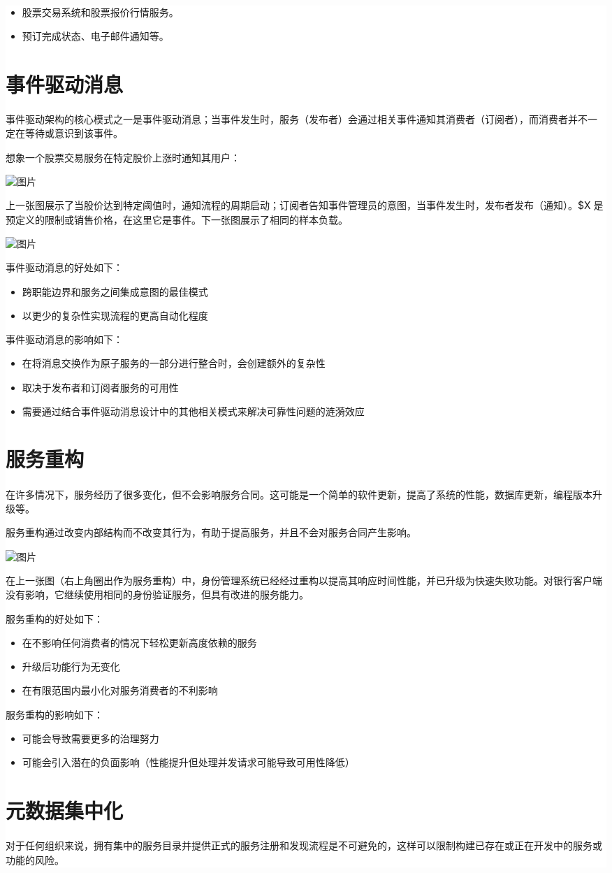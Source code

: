 +   股票交易系统和股票报价行情服务。

+   预订完成状态、电子邮件通知等。

# 事件驱动消息

事件驱动架构的核心模式之一是事件驱动消息；当事件发生时，服务（发布者）会通过相关事件通知其消费者（订阅者），而消费者并不一定在等待或意识到该事件。

想象一个股票交易服务在特定股价上涨时通知其用户：

![图片](img/3fc5b685-4d3a-4c9b-ac23-d979fc10b7d2.png)

上一张图展示了当股价达到特定阈值时，通知流程的周期启动；订阅者告知事件管理员的意图，当事件发生时，发布者发布（通知）。$X 是预定义的限制或销售价格，在这里它是事件。下一张图展示了相同的样本负载。

![图片](img/779a495c-c129-48be-a3dd-b6048e638197.png)

事件驱动消息的好处如下：

+   跨职能边界和服务之间集成意图的最佳模式

+   以更少的复杂性实现流程的更高自动化程度

事件驱动消息的影响如下：

+   在将消息交换作为原子服务的一部分进行整合时，会创建额外的复杂性

+   取决于发布者和订阅者服务的可用性

+   需要通过结合事件驱动消息设计中的其他相关模式来解决可靠性问题的涟漪效应

# 服务重构

在许多情况下，服务经历了很多变化，但不会影响服务合同。这可能是一个简单的软件更新，提高了系统的性能，数据库更新，编程版本升级等。

服务重构通过改变内部结构而不改变其行为，有助于提高服务，并且不会对服务合同产生影响。

![图片](img/52deff5b-ce40-42a1-8002-164eefb4964c.png)

在上一张图（右上角圈出作为服务重构）中，身份管理系统已经经过重构以提高其响应时间性能，并已升级为快速失败功能。对银行客户端没有影响，它继续使用相同的身份验证服务，但具有改进的服务能力。

服务重构的好处如下：

+   在不影响任何消费者的情况下轻松更新高度依赖的服务

+   升级后功能行为无变化

+   在有限范围内最小化对服务消费者的不利影响

服务重构的影响如下：

+   可能会导致需要更多的治理努力

+   可能会引入潜在的负面影响（性能提升但处理并发请求可能导致可用性降低）

# 元数据集中化

对于任何组织来说，拥有集中的服务目录并提供正式的服务注册和发现流程是不可避免的，这样可以限制构建已存在或正在开发中的服务或功能的风险。

